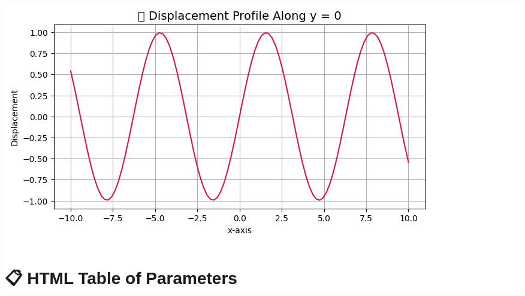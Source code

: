 ![alt text](image-3.png)

# 📋 HTML Table of Parameters
<!DOCTYPE html>
<html lang="en">
<head>
    <meta charset="UTF-8">
    <title>Wave Simulation Parameters</title>
    <style>
        body {
            font-family: Arial, sans-serif;
        }
        table {
            border-collapse: collapse;
            width: 60%;
            margin: 20px 0;
        }
        th, td {
            border: 1px solid #333;
            padding: 10px;
            text-align: center;
        }
        th {
            background-color: #444;
            color: white;
        }
        caption {
            caption-side: top;
            font-size: 1.4em;
            font-weight: bold;
            margin-bottom: 10px;
        }
    </style>
</head>
<body>
